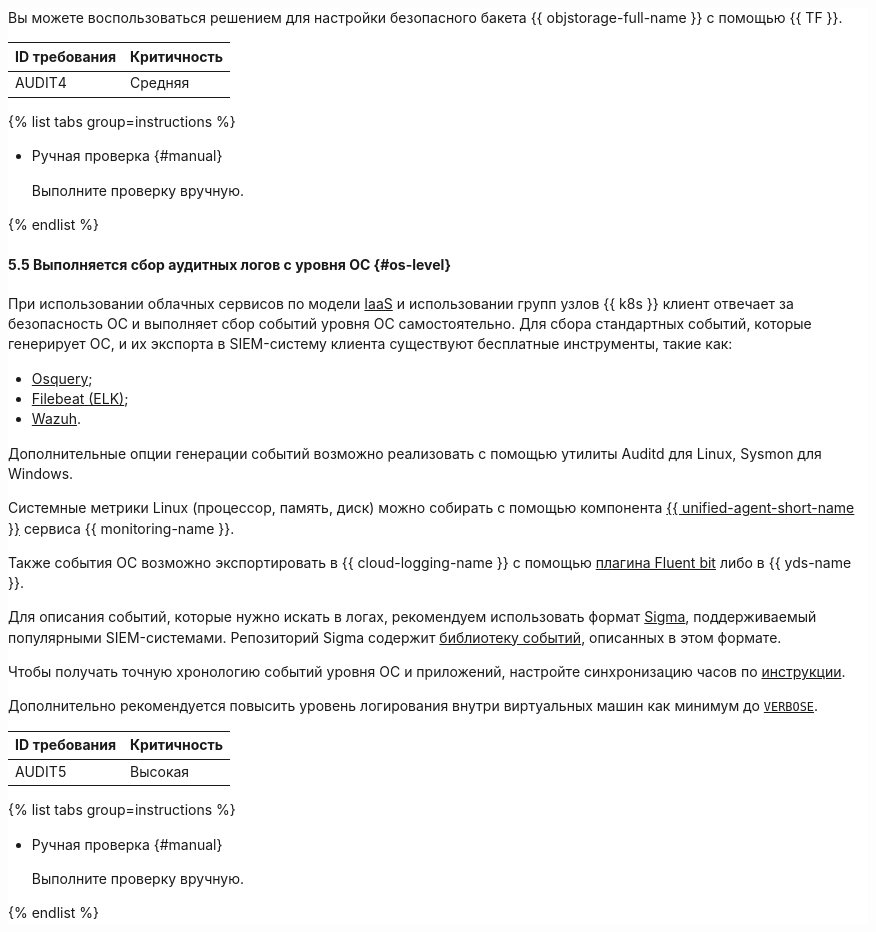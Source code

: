 Вы можете воспользоваться решением для настройки безопасного бакета {{ objstorage-full-name }} с помощью {{ TF }}.

| ID требования | Критичность |
| --- | --- |
| AUDIT4 | Средняя |

{% list tabs group=instructions %}

- Ручная проверка {#manual}

  Выполните проверку вручную.

{% endlist %}

#### 5.5 Выполняется сбор аудитных логов с уровня ОС {#os-level}

При использовании облачных сервисов по модели [IaaS](/blog/posts/2022/01/iaas) и использовании групп узлов {{ k8s }} клиент отвечает за безопасность ОС и выполняет сбор событий уровня ОС самостоятельно. Для сбора стандартных событий, которые генерирует ОС, и их экспорта в SIEM-систему клиента существуют бесплатные инструменты, такие как:
  * [Osquery](https://osquery.io/);
  * [Filebeat (ELK)](https://www.elastic.co/guide/en/beats/filebeat/current/filebeat-module-system.html);
  * [Wazuh](https://documentation.wazuh.com/current/getting-started/use_cases/log_analysis.html).

Дополнительные опции генерации событий возможно реализовать с помощью утилиты Auditd для Linux, Sysmon для Windows.

Системные метрики Linux (процессор, память, диск) можно собирать с помощью компонента [{{ unified-agent-short-name }}](../../../monitoring/concepts/data-collection/unified-agent/index.md) сервиса {{ monitoring-name }}.

Также события ОС возможно экспортировать в {{ cloud-logging-name }} с  помощью [плагина Fluent bit](https://github.com/yandex-cloud/fluent-bit-plugin-yandex) либо в {{ yds-name }}.

Для описания событий, которые нужно искать в логах, рекомендуем использовать формат [Sigma](https://github.com/SigmaHQ/sigma), поддерживаемый популярными SIEM-системами. Репозиторий Sigma содержит [библиотеку событий](https://github.com/SigmaHQ/sigma/tree/master/rules), описанных в этом формате.

Чтобы получать точную хронологию событий уровня ОС и приложений, настройте синхронизацию часов по [инструкции](../../../compute/tutorials/ntp.md).

Дополнительно рекомендуется повысить уровень логирования внутри виртуальных машин как минимум до [`VERBOSE`](https://en.wikipedia.org/wiki/Verbose_mode).

| ID требования | Критичность |
| --- | --- |
| AUDIT5 | Высокая |

{% list tabs group=instructions %}

- Ручная проверка {#manual}

  Выполните проверку вручную.

{% endlist %}
